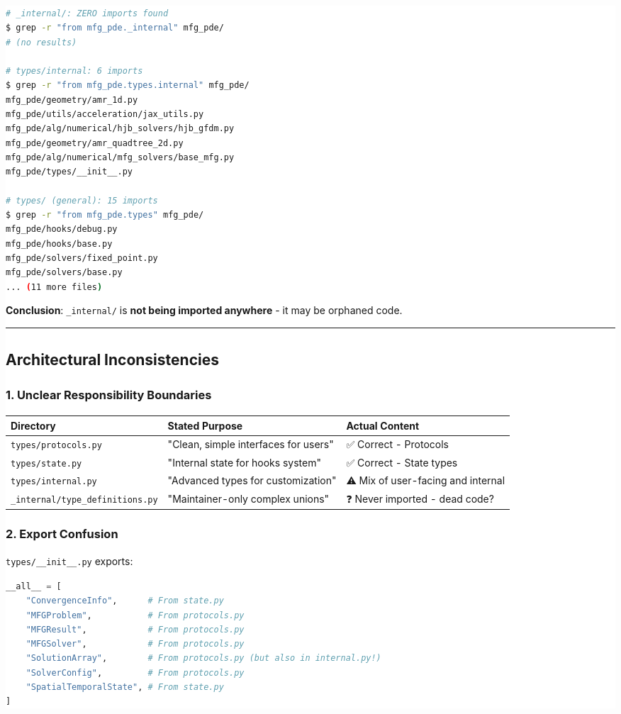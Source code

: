 ```bash
# _internal/: ZERO imports found
$ grep -r "from mfg_pde._internal" mfg_pde/
# (no results)

# types/internal: 6 imports
$ grep -r "from mfg_pde.types.internal" mfg_pde/
mfg_pde/geometry/amr_1d.py
mfg_pde/utils/acceleration/jax_utils.py
mfg_pde/alg/numerical/hjb_solvers/hjb_gfdm.py
mfg_pde/geometry/amr_quadtree_2d.py
mfg_pde/alg/numerical/mfg_solvers/base_mfg.py
mfg_pde/types/__init__.py

# types/ (general): 15 imports
$ grep -r "from mfg_pde.types" mfg_pde/
mfg_pde/hooks/debug.py
mfg_pde/hooks/base.py
mfg_pde/solvers/fixed_point.py
mfg_pde/solvers/base.py
... (11 more files)
```

**Conclusion**: `_internal/` is **not being imported anywhere** - it may be orphaned code.

---

## Architectural Inconsistencies

### 1. **Unclear Responsibility Boundaries**

| Directory | Stated Purpose | Actual Content |
|:----------|:--------------|:---------------|
| `types/protocols.py` | "Clean, simple interfaces for users" | ✅ Correct - Protocols |
| `types/state.py` | "Internal state for hooks system" | ✅ Correct - State types |
| `types/internal.py` | "Advanced types for customization" | ⚠️ Mix of user-facing and internal |
| `_internal/type_definitions.py` | "Maintainer-only complex unions" | ❓ Never imported - dead code? |

### 2. **Export Confusion**

`types/__init__.py` exports:
```python
__all__ = [
    "ConvergenceInfo",      # From state.py
    "MFGProblem",           # From protocols.py
    "MFGResult",            # From protocols.py
    "MFGSolver",            # From protocols.py
    "SolutionArray",        # From protocols.py (but also in internal.py!)
    "SolverConfig",         # From protocols.py
    "SpatialTemporalState", # From state.py
]
```
